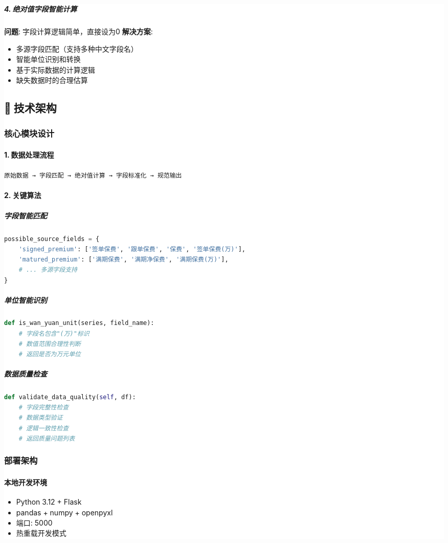 ##### 4. 绝对值字段智能计算
**问题**: 字段计算逻辑简单，直接设为0
**解决方案**:
- 多源字段匹配（支持多种中文字段名）
- 智能单位识别和转换
- 基于实际数据的计算逻辑
- 缺失数据时的合理估算

## 🔧 技术架构

### 核心模块设计

#### 1. 数据处理流程
```
原始数据 → 字段匹配 → 绝对值计算 → 字段标准化 → 规范输出
```

#### 2. 关键算法

##### 字段智能匹配
```python
possible_source_fields = {
    'signed_premium': ['签单保费', '跟单保费', '保费', '签单保费(万)'],
    'matured_premium': ['满期保费', '满期净保费', '满期保费(万)'],
    # ... 多源字段支持
}
```

##### 单位智能识别
```python
def is_wan_yuan_unit(series, field_name):
    # 字段名包含"(万)"标识
    # 数值范围合理性判断
    # 返回是否为万元单位
```

##### 数据质量检查
```python
def validate_data_quality(self, df):
    # 字段完整性检查
    # 数据类型验证
    # 逻辑一致性检查
    # 返回质量问题列表
```

### 部署架构

#### 本地开发环境
- Python 3.12 + Flask
- pandas + numpy + openpyxl
- 端口: 5000
- 热重载开发模式
